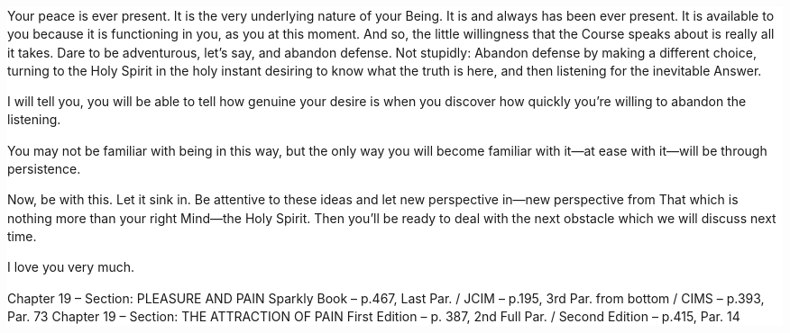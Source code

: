Your peace is ever present.  It is the very underlying nature of your
Being.  It is and always has been ever present.  It is available to you
because it is functioning in you, as you at this moment.  And so, the
little willingness that the Course speaks about is really all it takes.
Dare to be adventurous, let’s say, and abandon defense.  Not stupidly:
Abandon defense by making a different choice, turning to the Holy Spirit
in the holy instant desiring to know what the truth is here, and then
listening for the inevitable Answer.  

I will tell you, you will be able to tell how genuine your desire is
when you discover how quickly you’re willing to abandon the listening.  

You may not be familiar with being in this way, but the only way you
will become familiar with it—at ease with it—will be through
persistence. 

Now, be with this.  Let it sink in.  Be attentive to these ideas and let
new perspective in—new perspective from That which is nothing more than
your right Mind—the Holy Spirit.  Then you’ll be ready to deal with the
next obstacle which we will discuss next time.

I love you very much.

Chapter 19 – Section:  PLEASURE AND PAIN Sparkly Book – p.467, Last Par.
/ JCIM – p.195, 3rd Par. from bottom / CIMS – p.393, Par. 73 Chapter 19
– Section:  THE ATTRACTION OF PAIN First Edition  –  p. 387, 2nd Full
Par. /  Second Edition – p.415, Par. 14

